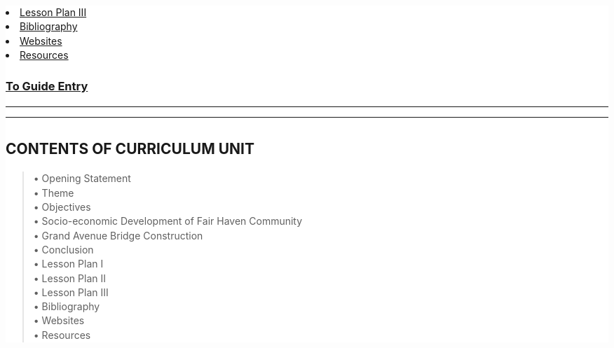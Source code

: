   </li>
  </a>
  <a href="#k">
   <li>
    Lesson Plan III
   </li>
  </a>
  <a href="#l">
   <li>
    Bibliography
   </li>
  </a>
  <a href="#m">
   <li>
    Websites
   </li>
  </a>
  <a href="#n">
   <li>
    Resources
   </li>
  </a>
 </ul>
 <h3>
  <a href="../../../guides/2001/5/01.05.05.x.html">
   To Guide Entry
  </a>
 </h3>
<hr/>
 <hr/>
 <h2>
  CONTENTS OF CURRICULUM UNIT
 </h2>
 <blockquote>
  <dl>
   <dt>
    • Opening Statement
    <dt>
     • Theme
     <dt>
      • Objectives
      <dt>
       • Socio-economic Development of Fair Haven Community
       <dt>
        • Grand Avenue Bridge Construction
        <dt>
         • Conclusion
         <dt>
          • Lesson Plan I
          <dt>
           • Lesson Plan II
           <dt>
            • Lesson Plan III
            <dt>
             • Bibliography
             <dt>
              • Websites
              <dt>
               • Resources
              </dt>
             </dt>
            </dt>
           </dt>
          </dt>